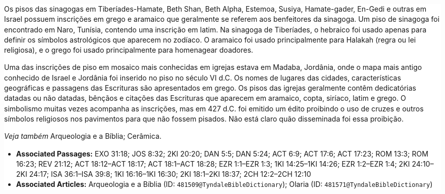 Os pisos das sinagogas em Tiberíades\-Hamate, Beth Shan, Beth Alpha, Estemoa, Susiya, Hamate\-gader, En\-Gedi e outras em Israel possuem inscrições em grego e aramaico que geralmente se referem aos benfeitores da sinagoga. Um piso de sinagoga foi encontrado em Naro, Tunísia, contendo uma inscrição em latim. Na sinagoga de Tiberíades, o hebraico foi usado apenas para definir os símbolos astrológicos que aparecem no zodíaco. O aramaico foi usado principalmente para Halakah (regra ou lei religiosa), e o grego foi usado principalmente para homenagear doadores.

Uma das inscrições de piso em mosaico mais conhecidas em igrejas estava em Madaba, Jordânia, onde o mapa mais antigo conhecido de Israel e Jordânia foi inserido no piso no século VI d.C. Os nomes de lugares das cidades, características geográficas e passagens das Escrituras são apresentados em grego. Os pisos das igrejas geralmente contêm dedicatórias datadas ou não datadas, bênçãos e citações das Escrituras que aparecem em aramaico, copta, siríaco, latim e grego. O simbolismo muitas vezes acompanha as inscrições, mas em 427 d.C. foi emitido um édito proibindo o uso de cruzes e outros símbolos religiosos nos pavimentos para que não fossem pisados. Não está claro quão disseminada foi essa proibição.

*Veja também* Arqueologia e a Bíblia; Cerâmica.

* **Associated Passages:** EXO 31:18; JOS 8:32; 2KI 20:20; DAN 5:5; DAN 5:24; ACT 6:9; ACT 17:6; ACT 17:23; ROM 13:3; ROM 16:23; REV 21:12; ACT 18:12–ACT 18:17; ACT 18:1–ACT 18:28; EZR 1:1–EZR 1:3; 1KI 14:25–1KI 14:26; EZR 1:2–EZR 1:4; 2KI 24:10–2KI 24:17; ISA 36:1–ISA 39:8; 1KI 16:16–1KI 16:30; 2KI 18:1–2KI 18:37; 2CH 12:2–2CH 12:10
* **Associated Articles:** Arqueologia e a Bíblia (ID: `481509@TyndaleBibleDictionary`); Olaria (ID: `481571@TyndaleBibleDictionary`)

